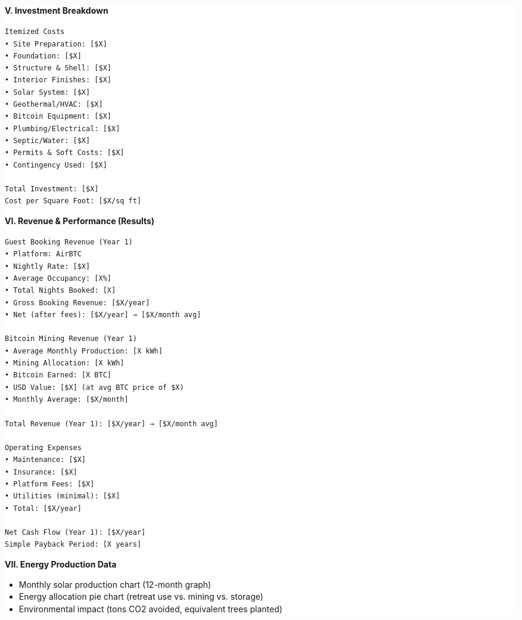 **V. Investment Breakdown**
```
Itemized Costs
• Site Preparation: [$X]
• Foundation: [$X]
• Structure & Shell: [$X]
• Interior Finishes: [$X]
• Solar System: [$X]
• Geothermal/HVAC: [$X]
• Bitcoin Equipment: [$X]
• Plumbing/Electrical: [$X]
• Septic/Water: [$X]
• Permits & Soft Costs: [$X]
• Contingency Used: [$X]

Total Investment: [$X]
Cost per Square Foot: [$X/sq ft]
```

**VI. Revenue & Performance (Results)**
```
Guest Booking Revenue (Year 1)
• Platform: AirBTC
• Nightly Rate: [$X]
• Average Occupancy: [X%]
• Total Nights Booked: [X]
• Gross Booking Revenue: [$X/year]
• Net (after fees): [$X/year] → [$X/month avg]

Bitcoin Mining Revenue (Year 1)
• Average Monthly Production: [X kWh]
• Mining Allocation: [X kWh]
• Bitcoin Earned: [X BTC]
• USD Value: [$X] (at avg BTC price of $X)
• Monthly Average: [$X/month]

Total Revenue (Year 1): [$X/year] → [$X/month avg]

Operating Expenses
• Maintenance: [$X]
• Insurance: [$X]
• Platform Fees: [$X]
• Utilities (minimal): [$X]
• Total: [$X/year]

Net Cash Flow (Year 1): [$X/year]
Simple Payback Period: [X years]
```

**VII. Energy Production Data**
- Monthly solar production chart (12-month graph)
- Energy allocation pie chart (retreat use vs. mining vs. storage)
- Environmental impact (tons CO2 avoided, equivalent trees planted)
